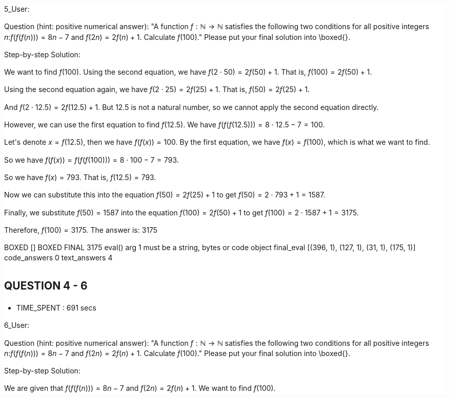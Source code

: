 5_User:

Question (hint: positive numerical answer):
"A function $f: \mathbb N \to \mathbb N$ satisfies the following two conditions for all positive integers $n$:$f(f(f(n)))=8n-7$ and $f(2n)=2f(n)+1$. Calculate $f(100)$."
Please put your final solution into \boxed{}.

Step-by-step Solution:



We want to find $f(100)$. Using the second equation, we have $f(2 \cdot 50) = 2f(50) + 1$. That is, $f(100) = 2f(50) + 1$.

Using the second equation again, we have $f(2 \cdot 25) = 2f(25) + 1$. That is, $f(50) = 2f(25) + 1$.

And $f(2 \cdot 12.5) = 2f(12.5) + 1$. But $12.5$ is not a natural number, so we cannot apply the second equation directly.

However, we can use the first equation to find $f(12.5)$. We have $f(f(f(12.5))) = 8 \cdot 12.5 - 7 = 100$.

Let's denote $x = f(12.5)$, then we have $f(f(x)) = 100$. By the first equation, we have $f(x) = f(100)$, which is what we want to find.

So we have $f(f(x)) = f(f(f(100))) = 8 \cdot 100 - 7 = 793$.

So we have $f(x) = 793$. That is, $f(12.5) = 793$.

Now we can substitute this into the equation $f(50) = 2f(25) + 1$ to get $f(50) = 2 \cdot 793 + 1 = 1587$.

Finally, we substitute $f(50) = 1587$ into the equation $f(100) = 2f(50) + 1$ to get $f(100) = 2 \cdot 1587 + 1 = 3175$.

Therefore, $f(100) = 3175$. The answer is: $3175$

BOXED []
BOXED FINAL 3175
eval() arg 1 must be a string, bytes or code object final_eval
[(396, 1), (127, 1), (31, 1), (175, 1)]
code_answers 0 text_answers 4



## QUESTION 4 - 6 
- TIME_SPENT : 691 secs

6_User:

Question (hint: positive numerical answer):
"A function $f: \mathbb N \to \mathbb N$ satisfies the following two conditions for all positive integers $n$:$f(f(f(n)))=8n-7$ and $f(2n)=2f(n)+1$. Calculate $f(100)$."
Please put your final solution into \boxed{}.

Step-by-step Solution:



We are given that $f(f(f(n)))=8n-7$ and $f(2n)=2f(n)+1$. We want to find $f(100)$.
